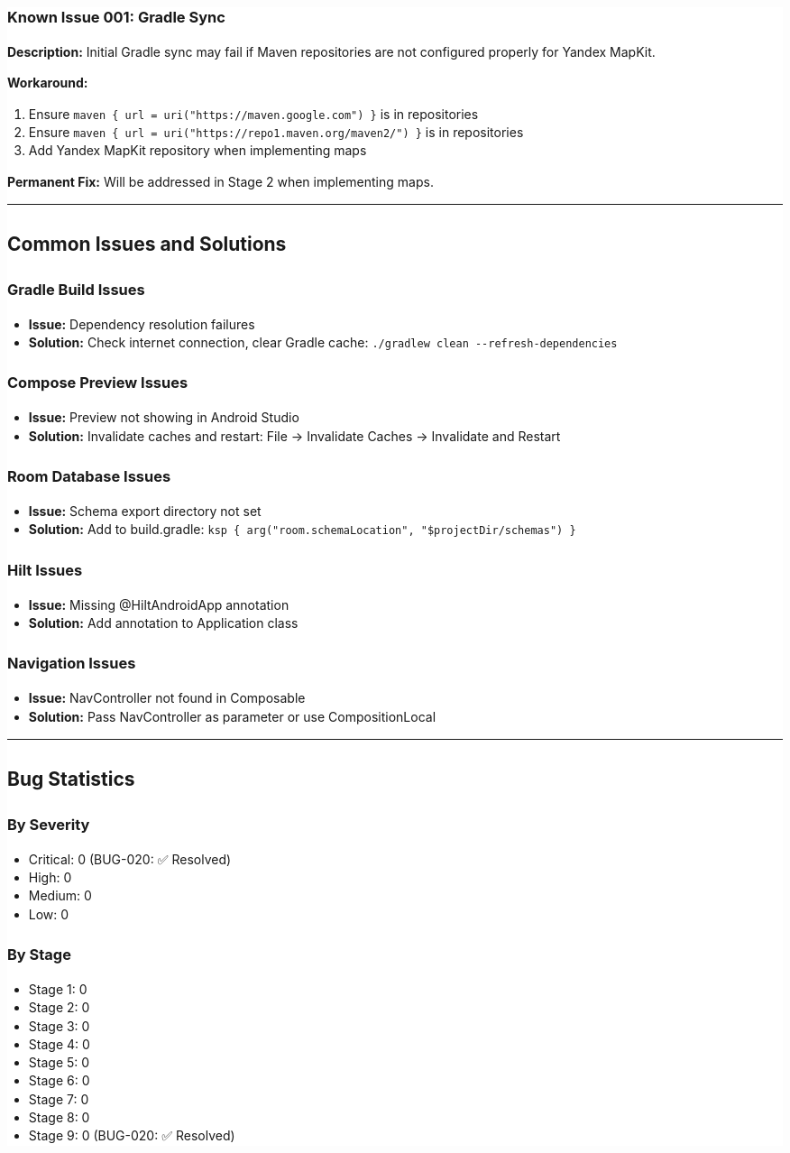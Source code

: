 ### Known Issue 001: Gradle Sync
**Description:** Initial Gradle sync may fail if Maven repositories are not configured properly for Yandex MapKit.

**Workaround:**
1. Ensure `maven { url = uri("https://maven.google.com") }` is in repositories
2. Ensure `maven { url = uri("https://repo1.maven.org/maven2/") }` is in repositories
3. Add Yandex MapKit repository when implementing maps

**Permanent Fix:** Will be addressed in Stage 2 when implementing maps.

---

## Common Issues and Solutions

### Gradle Build Issues
- **Issue:** Dependency resolution failures
- **Solution:** Check internet connection, clear Gradle cache: `./gradlew clean --refresh-dependencies`

### Compose Preview Issues
- **Issue:** Preview not showing in Android Studio
- **Solution:** Invalidate caches and restart: File → Invalidate Caches → Invalidate and Restart

### Room Database Issues
- **Issue:** Schema export directory not set
- **Solution:** Add to build.gradle: `ksp { arg("room.schemaLocation", "$projectDir/schemas") }`

### Hilt Issues
- **Issue:** Missing @HiltAndroidApp annotation
- **Solution:** Add annotation to Application class

### Navigation Issues
- **Issue:** NavController not found in Composable
- **Solution:** Pass NavController as parameter or use CompositionLocal

---

## Bug Statistics

### By Severity
- Critical: 0 (BUG-020: ✅ Resolved)
- High: 0
- Medium: 0
- Low: 0

### By Stage
- Stage 1: 0
- Stage 2: 0
- Stage 3: 0
- Stage 4: 0
- Stage 5: 0
- Stage 6: 0
- Stage 7: 0
- Stage 8: 0
- Stage 9: 0 (BUG-020: ✅ Resolved)
